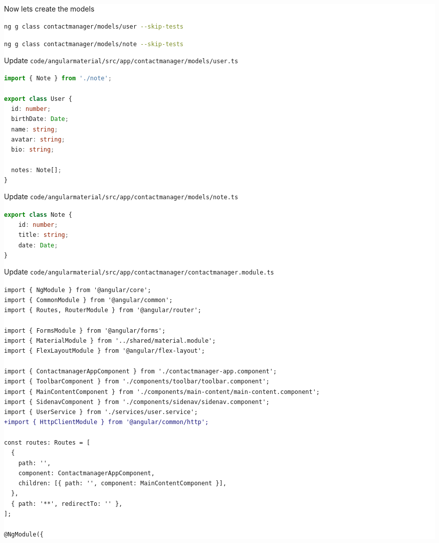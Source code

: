 ```diff

```

Now lets create the models

```bash
ng g class contactmanager/models/user --skip-tests
```

```bash
ng g class contactmanager/models/note --skip-tests
```

Update `code/angularmaterial/src/app/contactmanager/models/user.ts`

```ts
import { Note } from './note';

export class User {
  id: number;
  birthDate: Date;
  name: string;
  avatar: string;
  bio: string;

  notes: Note[];
}

```

Update `code/angularmaterial/src/app/contactmanager/models/note.ts`

```ts
export class Note {
    id: number;
    title: string;
    date: Date;
}

```

Update `code/angularmaterial/src/app/contactmanager/contactmanager.module.ts`

```diff
import { NgModule } from '@angular/core';
import { CommonModule } from '@angular/common';
import { Routes, RouterModule } from '@angular/router';

import { FormsModule } from '@angular/forms';
import { MaterialModule } from '../shared/material.module';
import { FlexLayoutModule } from '@angular/flex-layout';

import { ContactmanagerAppComponent } from './contactmanager-app.component';
import { ToolbarComponent } from './components/toolbar/toolbar.component';
import { MainContentComponent } from './components/main-content/main-content.component';
import { SidenavComponent } from './components/sidenav/sidenav.component';
import { UserService } from './services/user.service';
+import { HttpClientModule } from '@angular/common/http';

const routes: Routes = [
  {
    path: '',
    component: ContactmanagerAppComponent,
    children: [{ path: '', component: MainContentComponent }],
  },
  { path: '**', redirectTo: '' },
];

@NgModule({
```